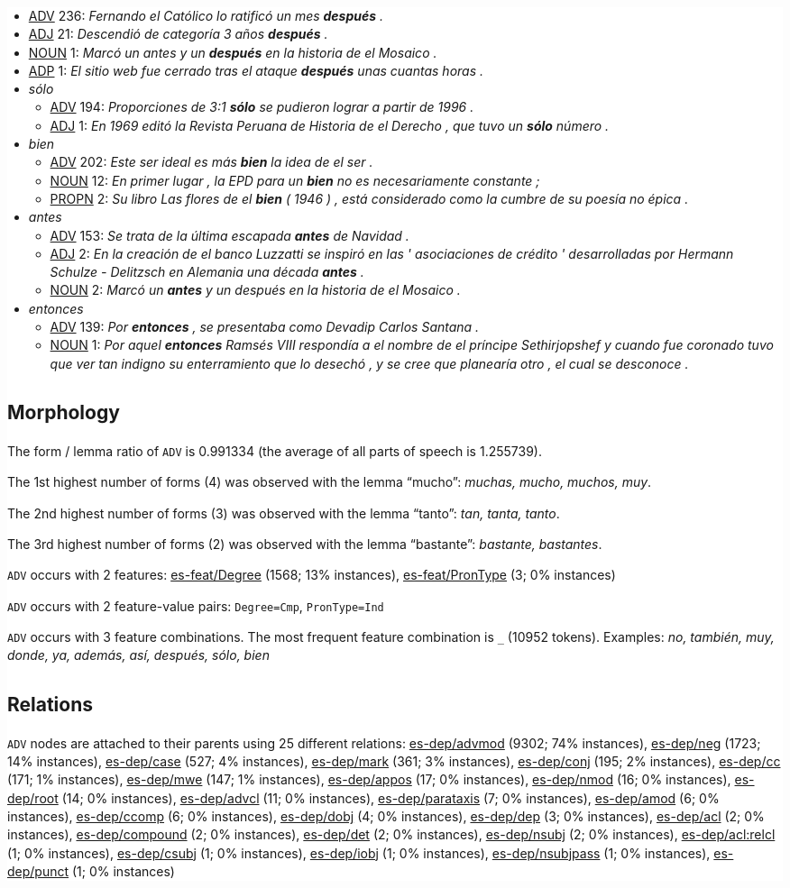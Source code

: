   * [ADV]() 236: <em>Fernando el Católico lo ratificó un mes <b>después</b> .</em>
  * [ADJ]() 21: <em>Descendió de categoría 3 años <b>después</b> .</em>
  * [NOUN]() 1: <em>Marcó un antes y un <b>después</b> en la historia de el Mosaico .</em>
  * [ADP]() 1: <em>El sitio web fue cerrado tras el ataque <b>después</b> unas cuantas horas .</em>
* <em>sólo</em>
  * [ADV]() 194: <em>Proporciones de 3:1 <b>sólo</b> se pudieron lograr a partir de 1996 .</em>
  * [ADJ]() 1: <em>En 1969 editó la Revista Peruana de Historia de el Derecho , que tuvo un <b>sólo</b> número .</em>
* <em>bien</em>
  * [ADV]() 202: <em>Este ser ideal es más <b>bien</b> la idea de el ser .</em>
  * [NOUN]() 12: <em>En primer lugar , la EPD para un <b>bien</b> no es necesariamente constante ;</em>
  * [PROPN]() 2: <em>Su libro Las flores de el <b>bien</b> ( 1946 ) , está considerado como la cumbre de su poesía no épica .</em>
* <em>antes</em>
  * [ADV]() 153: <em>Se trata de la última escapada <b>antes</b> de Navidad .</em>
  * [ADJ]() 2: <em>En la creación de el banco Luzzatti se inspiró en las ' asociaciones de crédito ' desarrolladas por Hermann Schulze - Delitzsch en Alemania una década <b>antes</b> .</em>
  * [NOUN]() 2: <em>Marcó un <b>antes</b> y un después en la historia de el Mosaico .</em>
* <em>entonces</em>
  * [ADV]() 139: <em>Por <b>entonces</b> , se presentaba como Devadip Carlos Santana .</em>
  * [NOUN]() 1: <em>Por aquel <b>entonces</b> Ramsés VIII respondía a el nombre de el príncipe Sethirjopshef y cuando fue coronado tuvo que ver tan indigno su enterramiento que lo desechó , y se cree que planearía otro , el cual se desconoce .</em>

## Morphology

The form / lemma ratio of `ADV` is 0.991334 (the average of all parts of speech is 1.255739).

The 1st highest number of forms (4) was observed with the lemma “mucho”: <em>muchas, mucho, muchos, muy</em>.

The 2nd highest number of forms (3) was observed with the lemma “tanto”: <em>tan, tanta, tanto</em>.

The 3rd highest number of forms (2) was observed with the lemma “bastante”: <em>bastante, bastantes</em>.

`ADV` occurs with 2 features: [es-feat/Degree]() (1568; 13% instances), [es-feat/PronType]() (3; 0% instances)

`ADV` occurs with 2 feature-value pairs: `Degree=Cmp`, `PronType=Ind`

`ADV` occurs with 3 feature combinations.
The most frequent feature combination is `_` (10952 tokens).
Examples: <em>no, también, muy, donde, ya, además, así, después, sólo, bien</em>


## Relations

`ADV` nodes are attached to their parents using 25 different relations: [es-dep/advmod]() (9302; 74% instances), [es-dep/neg]() (1723; 14% instances), [es-dep/case]() (527; 4% instances), [es-dep/mark]() (361; 3% instances), [es-dep/conj]() (195; 2% instances), [es-dep/cc]() (171; 1% instances), [es-dep/mwe]() (147; 1% instances), [es-dep/appos]() (17; 0% instances), [es-dep/nmod]() (16; 0% instances), [es-dep/root]() (14; 0% instances), [es-dep/advcl]() (11; 0% instances), [es-dep/parataxis]() (7; 0% instances), [es-dep/amod]() (6; 0% instances), [es-dep/ccomp]() (6; 0% instances), [es-dep/dobj]() (4; 0% instances), [es-dep/dep]() (3; 0% instances), [es-dep/acl]() (2; 0% instances), [es-dep/compound]() (2; 0% instances), [es-dep/det]() (2; 0% instances), [es-dep/nsubj]() (2; 0% instances), [es-dep/acl:relcl]() (1; 0% instances), [es-dep/csubj]() (1; 0% instances), [es-dep/iobj]() (1; 0% instances), [es-dep/nsubjpass]() (1; 0% instances), [es-dep/punct]() (1; 0% instances)

